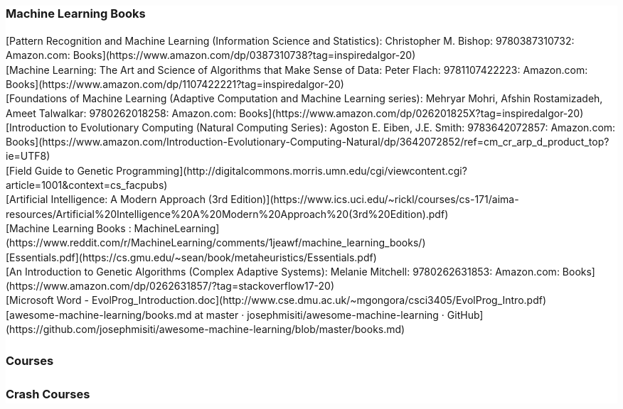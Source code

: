 <dl>

<dt>

### Machine Learning Books

<dl>

<dt>[Pattern Recognition and Machine Learning (Information Science and Statistics): Christopher M. Bishop: 9780387310732: Amazon.com: Books](https://www.amazon.com/dp/0387310738?tag=inspiredalgor-20)</dt>

<dt>[Machine Learning: The Art and Science of Algorithms that Make Sense of Data: Peter Flach: 9781107422223: Amazon.com: Books](https://www.amazon.com/dp/1107422221?tag=inspiredalgor-20)</dt>

<dt>[Foundations of Machine Learning (Adaptive Computation and Machine Learning series): Mehryar Mohri, Afshin Rostamizadeh, Ameet Talwalkar: 9780262018258: Amazon.com: Books](https://www.amazon.com/dp/026201825X?tag=inspiredalgor-20)</dt>

<dt>[Introduction to Evolutionary Computing (Natural Computing Series): Agoston E. Eiben, J.E. Smith: 9783642072857: Amazon.com: Books](https://www.amazon.com/Introduction-Evolutionary-Computing-Natural/dp/3642072852/ref=cm_cr_arp_d_product_top?ie=UTF8)</dt>

<dt>[Field Guide to Genetic Programming](http://digitalcommons.morris.umn.edu/cgi/viewcontent.cgi?article=1001&context=cs_facpubs)</dt>

<dt>[Artificial Intelligence: A Modern Approach (3rd Edition)](https://www.ics.uci.edu/~rickl/courses/cs-171/aima-resources/Artificial%20Intelligence%20A%20Modern%20Approach%20(3rd%20Edition).pdf)</dt>

<dt>[Machine Learning Books : MachineLearning](https://www.reddit.com/r/MachineLearning/comments/1jeawf/machine_learning_books/)</dt>

<dt>[Essentials.pdf](https://cs.gmu.edu/~sean/book/metaheuristics/Essentials.pdf)</dt>

<dt>[An Introduction to Genetic Algorithms (Complex Adaptive Systems): Melanie Mitchell: 9780262631853: Amazon.com: Books](https://www.amazon.com/dp/0262631857/?tag=stackoverflow17-20)</dt>

<dt>[Microsoft Word - EvolProg_Introduction.doc](http://www.cse.dmu.ac.uk/~mgongora/csci3405/EvolProg_Intro.pdf)</dt>

<dt>[awesome-machine-learning/books.md at master · josephmisiti/awesome-machine-learning · GitHub](https://github.com/josephmisiti/awesome-machine-learning/blob/master/books.md)</dt>

</dl>

</dt>

<dt>

### Courses

<dl>

<dt>

### Crash Courses

<dl>
